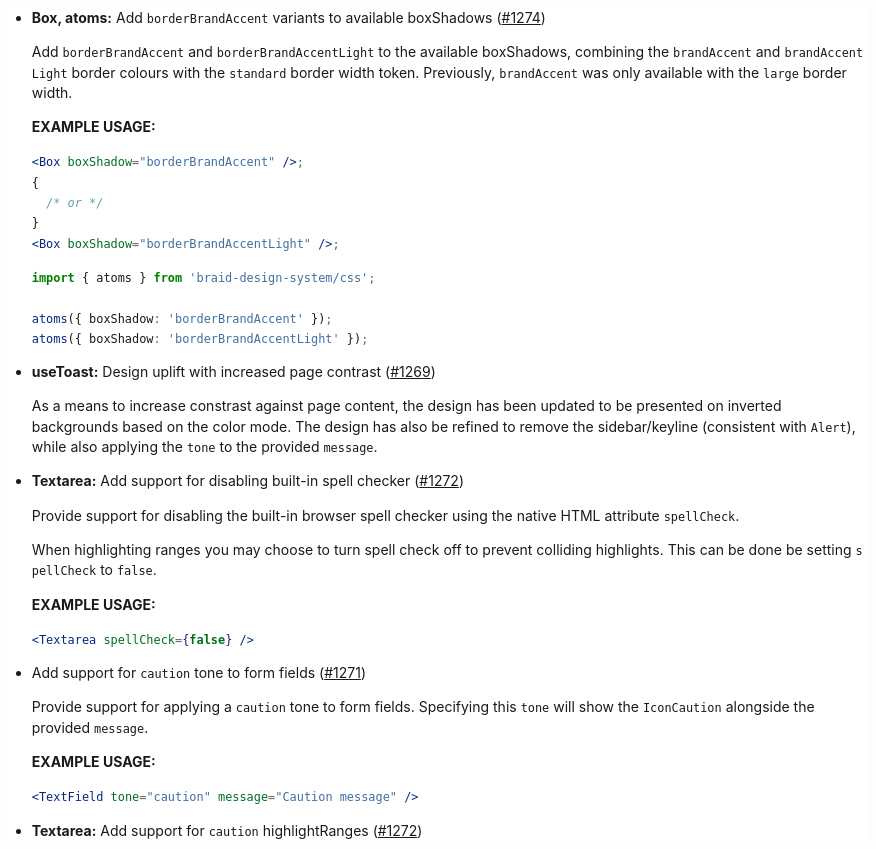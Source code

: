 - **Box, atoms:** Add `borderBrandAccent` variants to available boxShadows ([#1274](https://github.com/seek-oss/braid-design-system/pull/1274))

  Add `borderBrandAccent` and `borderBrandAccentLight` to the available boxShadows, combining the `brandAccent` and `brandAccentLight` border colours with the `standard` border width token.
  Previously, `brandAccent` was only available with the `large` border width.

  **EXAMPLE USAGE:**

  ```jsx
  <Box boxShadow="borderBrandAccent" />;
  {
    /* or */
  }
  <Box boxShadow="borderBrandAccentLight" />;
  ```

  ```ts
  import { atoms } from 'braid-design-system/css';

  atoms({ boxShadow: 'borderBrandAccent' });
  atoms({ boxShadow: 'borderBrandAccentLight' });
  ```

- **useToast:** Design uplift with increased page contrast ([#1269](https://github.com/seek-oss/braid-design-system/pull/1269))

  As a means to increase constrast against page content, the design has been updated to be presented on inverted backgrounds based on the color mode.
  The design has also be refined to remove the sidebar/keyline (consistent with `Alert`), while also applying the `tone` to the provided `message`.

- **Textarea:** Add support for disabling built-in spell checker ([#1272](https://github.com/seek-oss/braid-design-system/pull/1272))

  Provide support for disabling the built-in browser spell checker using the native HTML attribute `spellCheck`.

  When highlighting ranges you may choose to turn spell check off to prevent colliding highlights. This can be done be setting `spellCheck` to `false`.

  **EXAMPLE USAGE:**

  ```jsx
  <Textarea spellCheck={false} />
  ```

- Add support for `caution` tone to form fields ([#1271](https://github.com/seek-oss/braid-design-system/pull/1271))

  Provide support for applying a `caution` tone to form fields.
  Specifying this `tone` will show the `IconCaution` alongside the provided `message`.

  **EXAMPLE USAGE:**

  ```jsx
  <TextField tone="caution" message="Caution message" />
  ```

- **Textarea:** Add support for `caution` highlightRanges ([#1272](https://github.com/seek-oss/braid-design-system/pull/1272))
